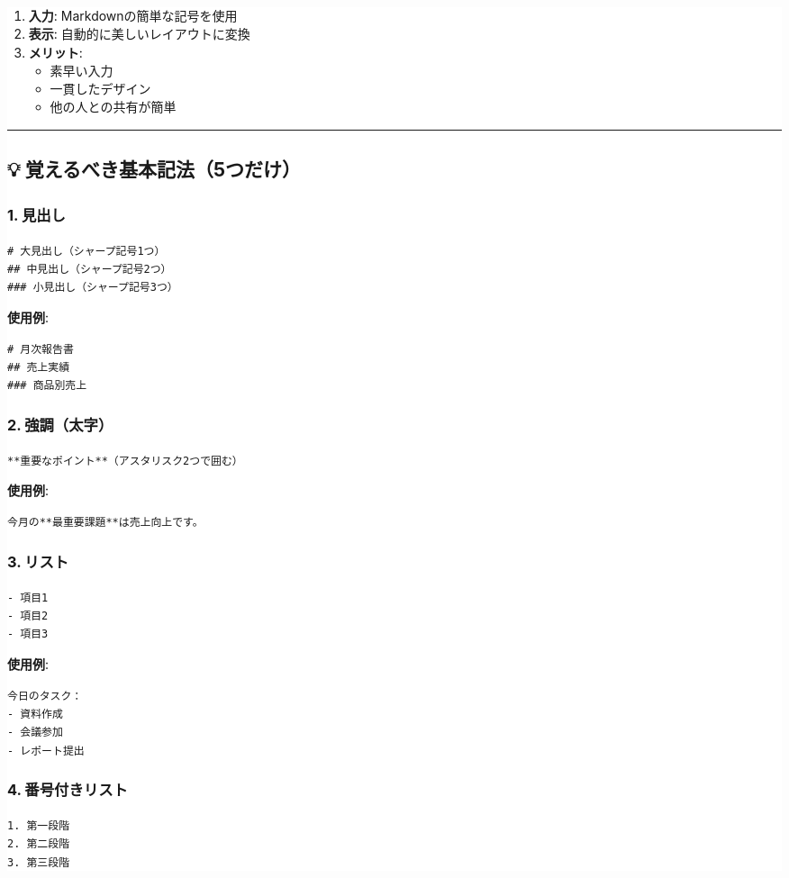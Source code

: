 1. **入力**: Markdownの簡単な記号を使用
2. **表示**: 自動的に美しいレイアウトに変換
3. **メリット**: 
   - 素早い入力
   - 一貫したデザイン
   - 他の人との共有が簡単

---

## 💡 覚えるべき基本記法（5つだけ）

### 1. 見出し
```
# 大見出し（シャープ記号1つ）
## 中見出し（シャープ記号2つ）
### 小見出し（シャープ記号3つ）
```

**使用例**:
```
# 月次報告書
## 売上実績
### 商品別売上
```

### 2. 強調（太字）
```
**重要なポイント**（アスタリスク2つで囲む）
```

**使用例**:
```
今月の**最重要課題**は売上向上です。
```

### 3. リスト
```
- 項目1
- 項目2
- 項目3
```

**使用例**:
```
今日のタスク：
- 資料作成
- 会議参加
- レポート提出
```

### 4. 番号付きリスト
```
1. 第一段階
2. 第二段階
3. 第三段階
```
